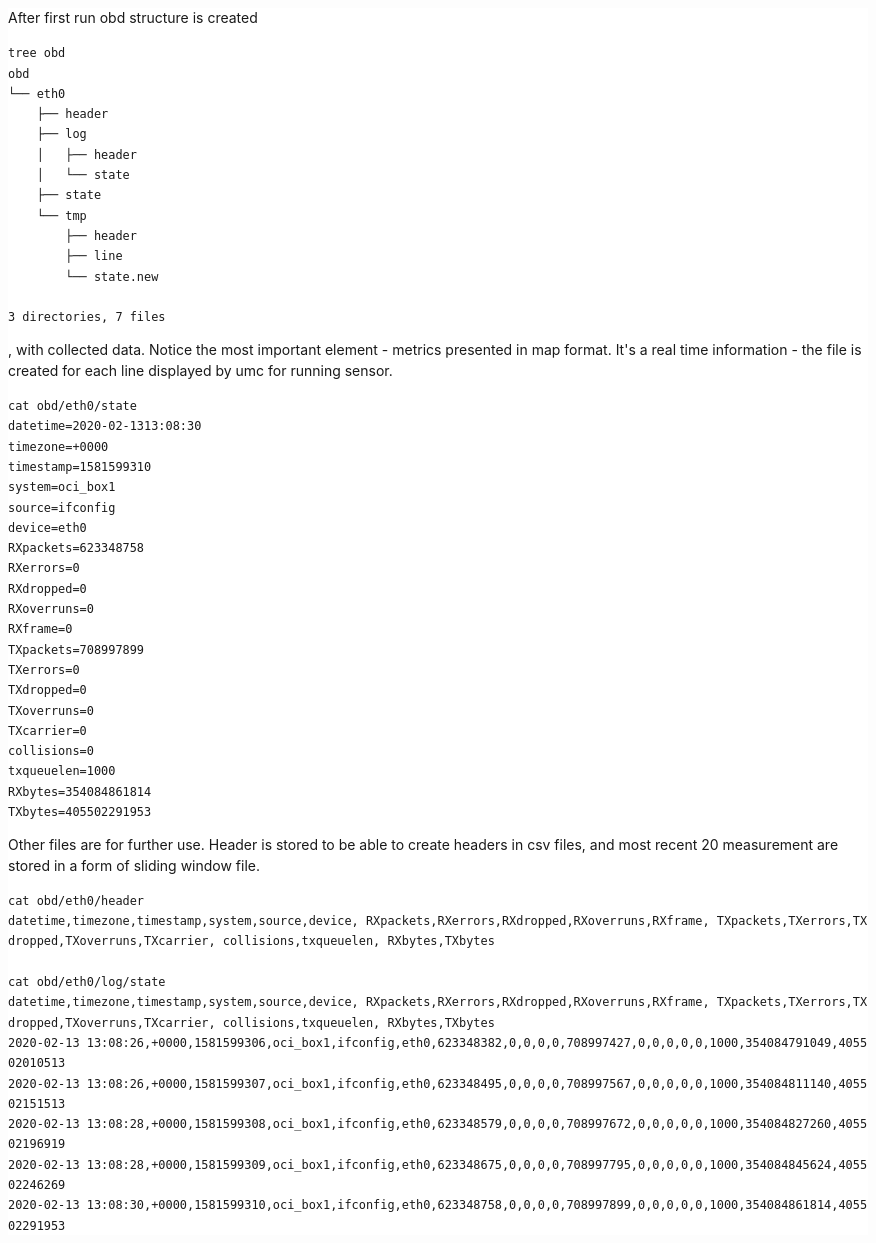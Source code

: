 After first run obd structure is created

```
tree obd
obd
└── eth0
    ├── header
    ├── log
    │   ├── header
    │   └── state
    ├── state
    └── tmp
        ├── header
        ├── line
        └── state.new

3 directories, 7 files
```

, with collected data. Notice the most important element - metrics presented in map format. It's a real time information - the file is created for each line displayed by umc for running sensor.

```
cat obd/eth0/state 
datetime=2020-02-1313:08:30
timezone=+0000
timestamp=1581599310
system=oci_box1
source=ifconfig
device=eth0
RXpackets=623348758
RXerrors=0
RXdropped=0
RXoverruns=0
RXframe=0
TXpackets=708997899
TXerrors=0
TXdropped=0
TXoverruns=0
TXcarrier=0
collisions=0
txqueuelen=1000
RXbytes=354084861814
TXbytes=405502291953
```

Other files are for further use. Header is stored to be able to create  headers in csv files, and most recent 20 measurement are stored in a form of sliding window file.

```
cat obd/eth0/header 
datetime,timezone,timestamp,system,source,device, RXpackets,RXerrors,RXdropped,RXoverruns,RXframe, TXpackets,TXerrors,TXdropped,TXoverruns,TXcarrier, collisions,txqueuelen, RXbytes,TXbytes

cat obd/eth0/log/state 
datetime,timezone,timestamp,system,source,device, RXpackets,RXerrors,RXdropped,RXoverruns,RXframe, TXpackets,TXerrors,TXdropped,TXoverruns,TXcarrier, collisions,txqueuelen, RXbytes,TXbytes
2020-02-13 13:08:26,+0000,1581599306,oci_box1,ifconfig,eth0,623348382,0,0,0,0,708997427,0,0,0,0,0,1000,354084791049,405502010513
2020-02-13 13:08:26,+0000,1581599307,oci_box1,ifconfig,eth0,623348495,0,0,0,0,708997567,0,0,0,0,0,1000,354084811140,405502151513
2020-02-13 13:08:28,+0000,1581599308,oci_box1,ifconfig,eth0,623348579,0,0,0,0,708997672,0,0,0,0,0,1000,354084827260,405502196919
2020-02-13 13:08:28,+0000,1581599309,oci_box1,ifconfig,eth0,623348675,0,0,0,0,708997795,0,0,0,0,0,1000,354084845624,405502246269
2020-02-13 13:08:30,+0000,1581599310,oci_box1,ifconfig,eth0,623348758,0,0,0,0,708997899,0,0,0,0,0,1000,354084861814,405502291953
```
